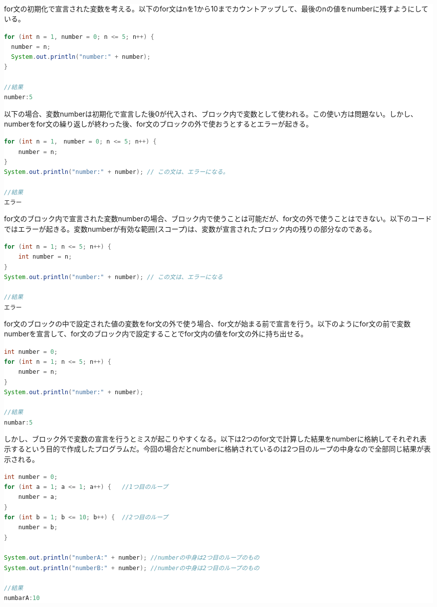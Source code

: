 for文の初期化で宣言された変数を考える。以下のfor文はnを1から10までカウントアップして、最後のnの値をnumberに残すようにしている。

```java
for (int n = 1, number = 0; n <= 5; n++) {
  number = n;
  System.out.println("number:" + number);
}

//結果
number:5
```

以下の場合、変数numberは初期化で宣言した後0が代入され、ブロック内で変数として使われる。この使い方は問題ない。しかし、numberをfor文の繰り返しが終わった後、for文のブロックの外で使おうとするとエラーが起きる。

```java
for (int n = 1,　number = 0; n <= 5; n++) {
    number = n;
}
System.out.println("number:" + number); // この文は、エラーになる。

//結果
エラー
```

for文のブロック内で宣言された変数numberの場合、ブロック内で使うことは可能だが、for文の外で使うことはできない。以下のコードではエラーが起きる。変数numberが有効な範囲(スコープ)は、変数が宣言されたブロック内の残りの部分なのである。

```java
for (int n = 1; n <= 5; n++) {
    int number = n;
}
System.out.println("number:" + number); // この文は、エラーになる

//結果
エラー
```

for文のブロックの中で設定された値の変数をfor文の外で使う場合、for文が始まる前で宣言を行う。以下のようにfor文の前で変数numberを宣言して、for文のブロック内で設定することでfor文内の値をfor文の外に持ち出せる。

```java
int number = 0;
for (int n = 1; n <= 5; n++) {
    number = n;
}
System.out.println("number:" + number);

//結果
numbar:5
```

しかし、ブロック外で変数の宣言を行うとミスが起こりやすくなる。以下は2つのfor文で計算した結果をnumberに格納してそれぞれ表示するという目的で作成したプログラムだ。今回の場合だとnumberに格納されているのは2つ目のループの中身なので全部同じ結果が表示される。

```java
int number = 0;
for (int a = 1; a <= 1; a++) {   //1つ目のループ
    number = a;
}
for (int b = 1; b <= 10; b++) {  //2つ目のループ
    number = b;
}

System.out.println("numberA:" + number); //numberの中身は2つ目のループのもの
System.out.println("numberB:" + number); //numberの中身は2つ目のループのもの

//結果
numbarA:10
```